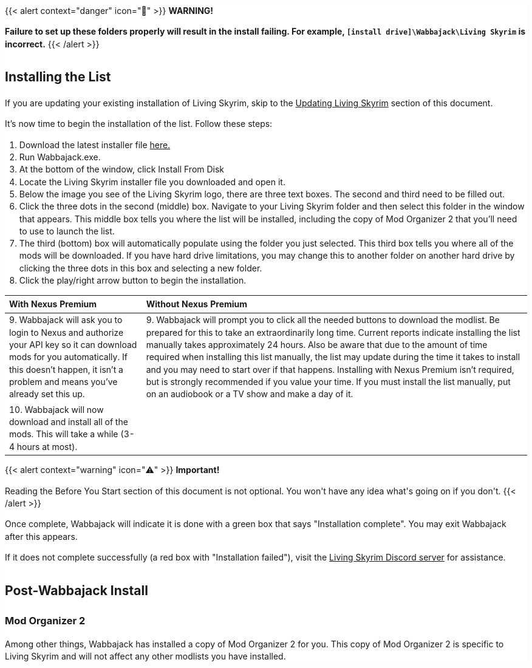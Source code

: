 {{< alert context="danger" icon="🛑" >}}
**WARNING!**

**Failure to set up these folders properly will result in the install failing. For example, `[install drive]\Wabbajack\Living Skyrim` is incorrect.**
{{< /alert >}}

## Installing the List

If you are updating your existing installation of Living Skyrim, skip to the [Updating Living Skyrim](#updating-living-skyrim) section of this document.

It’s now time to begin the installation of the list. Follow these steps:

1. Download the latest installer file [here.]()
2. Run Wabbajack.exe.
3. At the bottom of the window, click Install From Disk
4. Locate the Living Skyrim installer file you downloaded and open it.
5. Below the image you see of the Living Skyrim logo, there are three text boxes. The second and third need to be filled out.
6. Click the three dots in the second (middle) box. Navigate to your Living Skyrim folder and then select this folder in the window that appears. This middle box tells you where the list will be installed, including the copy of Mod Organizer 2 that you’ll need to use to launch the list.
7. The third (bottom) box will automatically populate using the folder you just selected. This third box tells you where all of the mods will be downloaded. If you have hard drive limitations, you may change this to another folder on another hard drive by clicking the three dots in this box and selecting a new folder.
8. Click the play/right arrow button to begin the installation.

| With Nexus Premium | Without Nexus Premium |
| :--- | :--- |
| 9. Wabbajack will ask you to login to Nexus and authorize your API key so it can download mods for you automatically. If this doesn’t happen, it isn’t a problem and means you’ve already set this up. | 9. Wabbajack will prompt you to click all the needed buttons to download the modlist. Be prepared for this to take an extraordinarily long time. Current reports indicate installing the list manually takes approximately 24 hours. Also be aware that due to the amount of time required when installing this list manually, the list may update during the time it takes to install and you may need to start over if that happens. Installing with Nexus Premium isn’t required, but is strongly recommended if you value your time. If you must install the list manually, put on an audiobook or a TV show and make a day of it. |
| 10. Wabbajack will now download and install all of the mods. This will take a while (3-4 hours at most).  | |

{{< alert context="warning" icon="⚠️" >}}
**Important!** 

Reading the Before You Start section of this document is not optional. You won't have any idea what's going on if you don't.
{{< /alert >}}

Once complete, Wabbajack will indicate it is done with a green box that says "Installation complete". You may exit Wabbajack after this appears.

If it does not complete successfully (a red box with "Installation failed"), visit the [Living Skyrim Discord server](https://discord.gg/NdmGpGzqg8) for assistance. 

## Post-Wabbajack Install

### Mod Organizer 2
Among other things, Wabbajack has installed a copy of Mod Organizer 2 for you. This copy of Mod Organizer 2 is specific to Living Skyrim and will not affect any other modlists you have installed.
